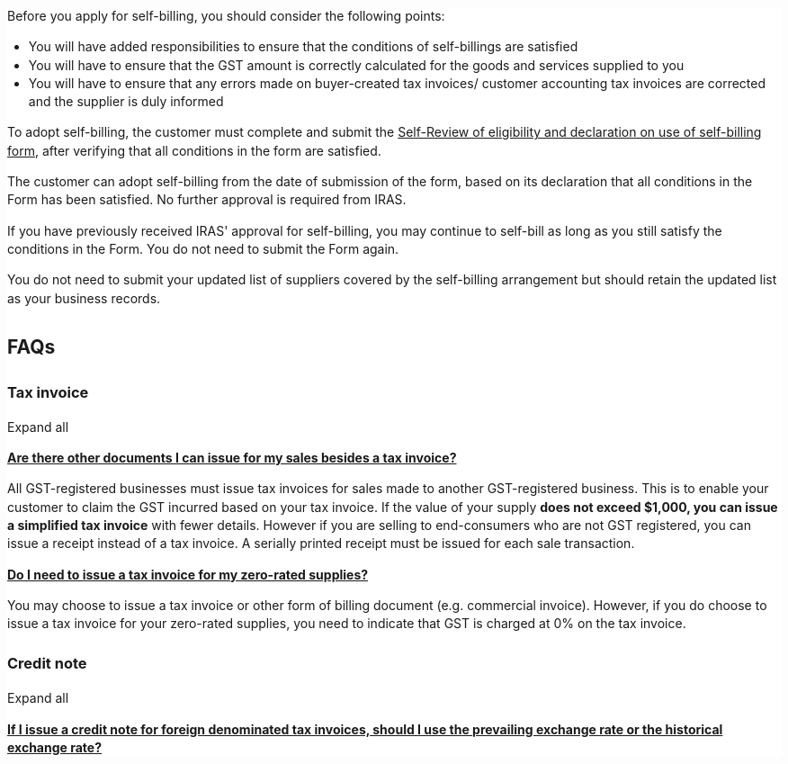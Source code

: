 Before you apply for self-billing, you should consider the following points:

- You will have added responsibilities to ensure that the conditions of self-billings are satisfied
- You will have to ensure that the GST amount is correctly calculated for the goods and services supplied to you
- You will have to ensure that any errors made on buyer-created tax invoices/ customer accounting tax invoices are corrected and the supplier is duly informed

To adopt self-billing, the customer must complete and submit the [Self-Review of eligibility and declaration on use of self-billing form](https://form.gov.sg/651f77babf54c00012a10150),
after verifying that all conditions in the form are satisfied.

The customer can adopt self-billing from the date of submission of the form, based on its declaration that all conditions in the Form has been satisfied. No further approval is required from IRAS.

If you have previously received IRAS' approval for self-billing, you may continue to self-bill as long as you still satisfy the conditions in the Form. You do not need to submit the Form again.

You do not need to submit your updated list of suppliers covered by the self-billing arrangement but should retain the updated list as your business records.

## FAQs

### Tax invoice

Expand all

[**Are there other documents I can issue for my sales besides a tax invoice?**](https://www.iras.gov.sg/taxes/goods-services-tax-(gst)/basics-of-gst/invoicing-price-display-and-record-keeping/invoicing-customers#are-there-other-documents-i-can-issue-for-my-sales-besides-a-tax-invoice-)

All GST-registered businesses must issue tax invoices for sales made to another GST-registered business. This is to enable your customer to claim the GST incurred based on your tax invoice. If the value of your supply **does not exceed $1,000, you can issue a simplified tax invoice** with fewer details. However if you are selling to end-consumers who are not GST registered, you can issue a receipt instead of a tax invoice. A serially printed receipt must be issued for each sale transaction.


[**Do I need to issue a tax invoice for my zero-rated supplies?**](https://www.iras.gov.sg/taxes/goods-services-tax-(gst)/basics-of-gst/invoicing-price-display-and-record-keeping/invoicing-customers#do-i-need-to-issue-a-tax-invoice-for-my-zero-rated-supplies-)

You may choose to issue a tax invoice or other form of billing document (e.g. commercial invoice). However, if you do choose to issue a tax invoice for your zero-rated supplies, you need to indicate that GST is charged at 0% on the tax invoice.


### Credit note

Expand all

[**If I issue a credit note for foreign denominated tax invoices, should I use the prevailing exchange rate or the historical exchange rate?**](https://www.iras.gov.sg/taxes/goods-services-tax-(gst)/basics-of-gst/invoicing-price-display-and-record-keeping/invoicing-customers#if-i-issue-a-credit-note-for-foreign-denominated-tax-invoices--should-i-use-the-prevailing-exchange-rate-or-the-historical-exchange-rate-)
